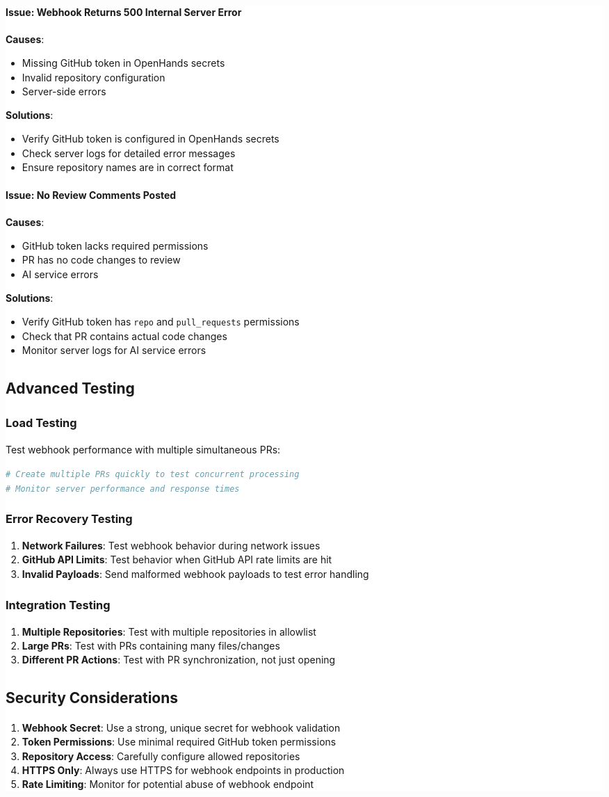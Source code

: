 #### Issue: Webhook Returns 500 Internal Server Error

**Causes**:
- Missing GitHub token in OpenHands secrets
- Invalid repository configuration
- Server-side errors

**Solutions**:
- Verify GitHub token is configured in OpenHands secrets
- Check server logs for detailed error messages
- Ensure repository names are in correct format

#### Issue: No Review Comments Posted

**Causes**:
- GitHub token lacks required permissions
- PR has no code changes to review
- AI service errors

**Solutions**:
- Verify GitHub token has `repo` and `pull_requests` permissions
- Check that PR contains actual code changes
- Monitor server logs for AI service errors

## Advanced Testing

### Load Testing

Test webhook performance with multiple simultaneous PRs:

```bash
# Create multiple PRs quickly to test concurrent processing
# Monitor server performance and response times
```

### Error Recovery Testing

1. **Network Failures**: Test webhook behavior during network issues
2. **GitHub API Limits**: Test behavior when GitHub API rate limits are hit
3. **Invalid Payloads**: Send malformed webhook payloads to test error handling

### Integration Testing

1. **Multiple Repositories**: Test with multiple repositories in allowlist
2. **Large PRs**: Test with PRs containing many files/changes
3. **Different PR Actions**: Test with PR synchronization, not just opening

## Security Considerations

1. **Webhook Secret**: Use a strong, unique secret for webhook validation
2. **Token Permissions**: Use minimal required GitHub token permissions
3. **Repository Access**: Carefully configure allowed repositories
4. **HTTPS Only**: Always use HTTPS for webhook endpoints in production
5. **Rate Limiting**: Monitor for potential abuse of webhook endpoint

